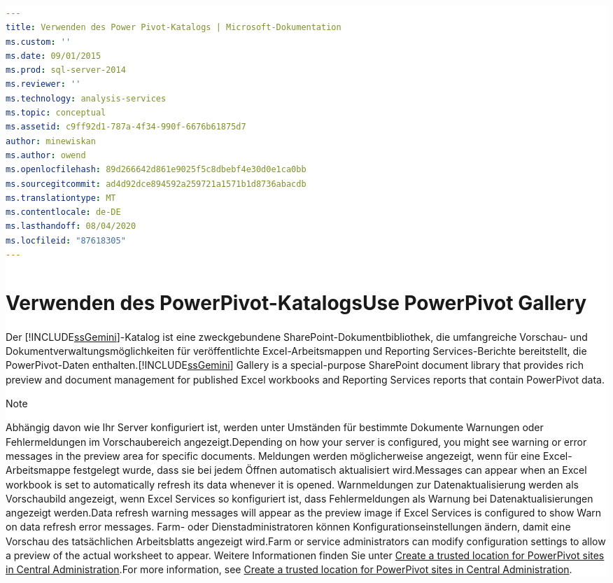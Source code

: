 ```yaml
---
title: Verwenden des Power Pivot-Katalogs | Microsoft-Dokumentation
ms.custom: ''
ms.date: 09/01/2015
ms.prod: sql-server-2014
ms.reviewer: ''
ms.technology: analysis-services
ms.topic: conceptual
ms.assetid: c9ff92d1-787a-4f34-990f-6676b61875d7
author: minewiskan
ms.author: owend
ms.openlocfilehash: 89d266642d861e9025f5c8dbebf4e30d0e1ca0bb
ms.sourcegitcommit: ad4d92dce894592a259721a1571b1d8736abacdb
ms.translationtype: MT
ms.contentlocale: de-DE
ms.lasthandoff: 08/04/2020
ms.locfileid: "87618305"
---
```

# <a name="use-powerpivot-gallery"></a><span data-ttu-id="d9140-102">Verwenden des PowerPivot-Katalogs</span><span class="sxs-lookup"><span data-stu-id="d9140-102">Use PowerPivot Gallery</span></span>
  <span data-ttu-id="d9140-103">Der [!INCLUDE[ssGemini](../../includes/ssgemini-md.md)]-Katalog ist eine zweckgebundene SharePoint-Dokumentbibliothek, die umfangreiche Vorschau- und Dokumentverwaltungsmöglichkeiten für veröffentlichte Excel-Arbeitsmappen und Reporting Services-Berichte bereitstellt, die PowerPivot-Daten enthalten.</span><span class="sxs-lookup"><span data-stu-id="d9140-103">[!INCLUDE[ssGemini](../../includes/ssgemini-md.md)] Gallery is a special-purpose SharePoint document library that provides rich preview and document management for published Excel workbooks and Reporting Services reports that contain PowerPivot data.</span></span>

> [!NOTE]
>  <span data-ttu-id="d9140-104">Abhängig davon wie Ihr Server konfiguriert ist, werden unter Umständen für bestimmte Dokumente Warnungen oder Fehlermeldungen im Vorschaubereich angezeigt.</span><span class="sxs-lookup"><span data-stu-id="d9140-104">Depending on how your server is configured, you might see warning or error messages in the preview area for specific documents.</span></span> <span data-ttu-id="d9140-105">Meldungen werden möglicherweise angezeigt, wenn für eine Excel-Arbeitsmappe festgelegt wurde, dass sie bei jedem Öffnen automatisch aktualisiert wird.</span><span class="sxs-lookup"><span data-stu-id="d9140-105">Messages can appear when an Excel workbook is set to automatically refresh its data whenever it is opened.</span></span> <span data-ttu-id="d9140-106">Warnmeldungen zur Datenaktualisierung werden als Vorschaubild angezeigt, wenn Excel Services so konfiguriert ist, dass Fehlermeldungen als Warnung bei Datenaktualisierungen angezeigt werden.</span><span class="sxs-lookup"><span data-stu-id="d9140-106">Data refresh warning messages will appear as the preview image if Excel Services is configured to show Warn on data refresh error messages.</span></span> <span data-ttu-id="d9140-107">Farm- oder Dienstadministratoren können Konfigurationseinstellungen ändern, damit eine Vorschau des tatsächlichen Arbeitsblatts angezeigt wird.</span><span class="sxs-lookup"><span data-stu-id="d9140-107">Farm or service administrators can modify configuration settings to allow a preview of the actual worksheet to appear.</span></span> <span data-ttu-id="d9140-108">Weitere Informationen finden Sie unter [Create a trusted location for PowerPivot sites in Central Administration](create-a-trusted-location-for-power-pivot-sites-in-central-administration.md).</span><span class="sxs-lookup"><span data-stu-id="d9140-108">For more information, see [Create a trusted location for PowerPivot sites in Central Administration](create-a-trusted-location-for-power-pivot-sites-in-central-administration.md).</span></span>
